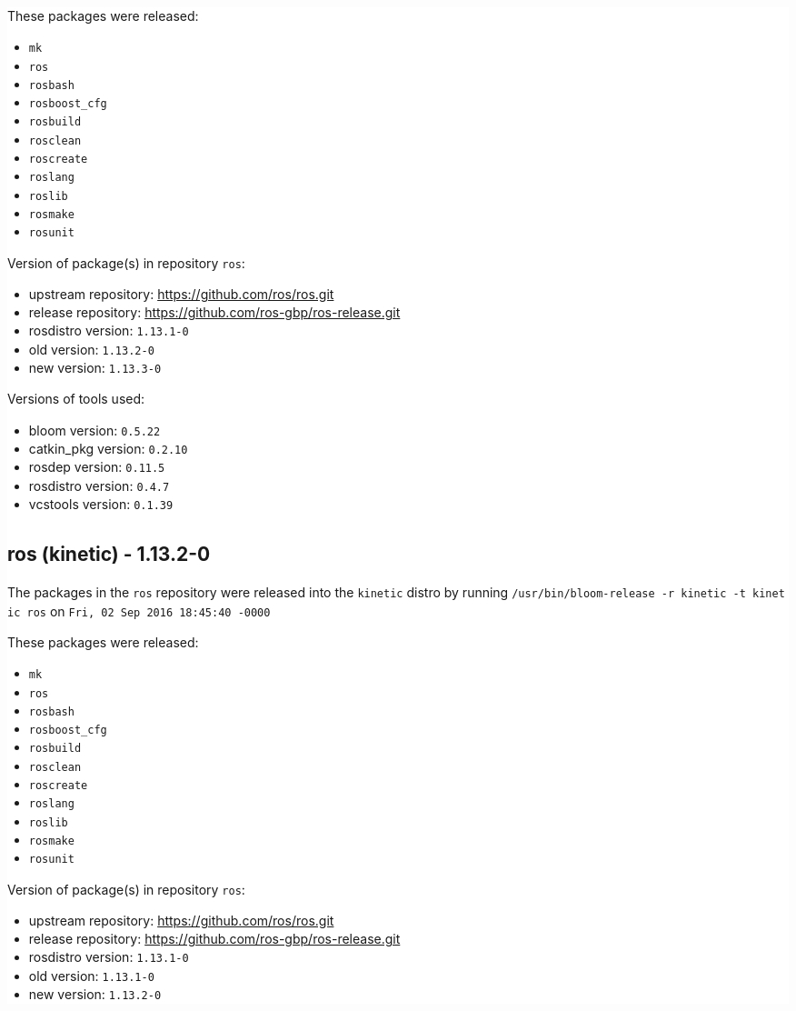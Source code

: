 These packages were released:
- `mk`
- `ros`
- `rosbash`
- `rosboost_cfg`
- `rosbuild`
- `rosclean`
- `roscreate`
- `roslang`
- `roslib`
- `rosmake`
- `rosunit`

Version of package(s) in repository `ros`:

- upstream repository: https://github.com/ros/ros.git
- release repository: https://github.com/ros-gbp/ros-release.git
- rosdistro version: `1.13.1-0`
- old version: `1.13.2-0`
- new version: `1.13.3-0`

Versions of tools used:

- bloom version: `0.5.22`
- catkin_pkg version: `0.2.10`
- rosdep version: `0.11.5`
- rosdistro version: `0.4.7`
- vcstools version: `0.1.39`


## ros (kinetic) - 1.13.2-0

The packages in the `ros` repository were released into the `kinetic` distro by running `/usr/bin/bloom-release -r kinetic -t kinetic ros` on `Fri, 02 Sep 2016 18:45:40 -0000`

These packages were released:
- `mk`
- `ros`
- `rosbash`
- `rosboost_cfg`
- `rosbuild`
- `rosclean`
- `roscreate`
- `roslang`
- `roslib`
- `rosmake`
- `rosunit`

Version of package(s) in repository `ros`:

- upstream repository: https://github.com/ros/ros.git
- release repository: https://github.com/ros-gbp/ros-release.git
- rosdistro version: `1.13.1-0`
- old version: `1.13.1-0`
- new version: `1.13.2-0`

